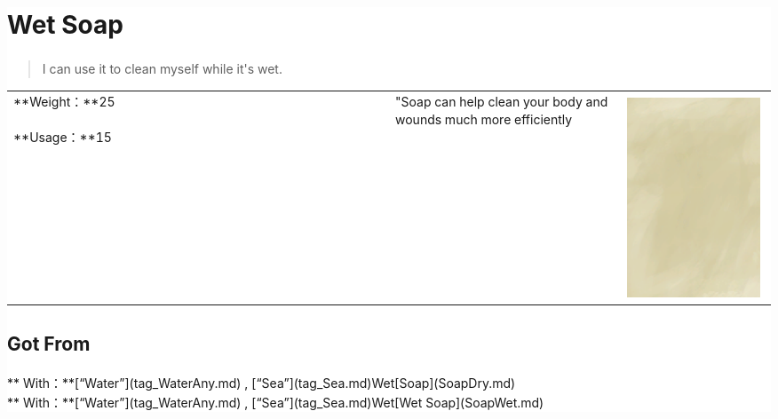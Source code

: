 # Wet Soap  
> I can use it to clean myself while it's wet.  
  
<table class="table table-bordered" data-toggle="table"  data-show-header="false"><thead style="display:none"><tr ><th  style="width:50%;text-align:left;vertical-align:top;"  >title</th><th  style="width:50%;text-align:left;vertical-align:top;"  ></th></tr></thead><tr ><td  style="width:50%;text-align:left;vertical-align:top;"  >**Weight：**25<br><br>**Usage：**15</td><td  style="width:50%;text-align:left;vertical-align:top;"  ><div style="float:right; margin:5px"><div class="gamecard" style="width:150px; height:225px;"><a href="SoapWet.md" style="color:black"><img class="bg" decoding="async" src="Sprite/BG_SandTop.png" href="a.md" style="max-width:150px;max-height:225px;"><img decoding="async" src="Sprite/SoapWet.png" class="cardimageNoBack" style="transform: translate(-50%, 0%) scale(0.4398826979472141);"><span style="font-size: 25px;">Wet Soap</span></a></div></div>"Soap can help clean your body and wounds much more efficiently</td></tr></tbody></table>  
  
## Got From  
<div style="display:inline-block"><div class="gamedatalist" style="text-align:left;min-width:200px;min-height:0px;"><div style="display:inline-block"><div style="display:inline-block;vertical-align:middle;">** With：**[“Water”](tag_WaterAny.md) , [“Sea”](tag_Sea.md)Wet</div><div style="display:inline-block;vertical-align:middle;">[Soap](SoapDry.md)</div></div></div><div class="gamedatalist" style="text-align:left;min-width:200px;min-height:0px;"><div style="display:inline-block"><div style="display:inline-block;vertical-align:middle;">** With：**[“Water”](tag_WaterAny.md) , [“Sea”](tag_Sea.md)Wet</div><div style="display:inline-block;vertical-align:middle;">[Wet Soap](SoapWet.md)</div></div></div></div>  
  